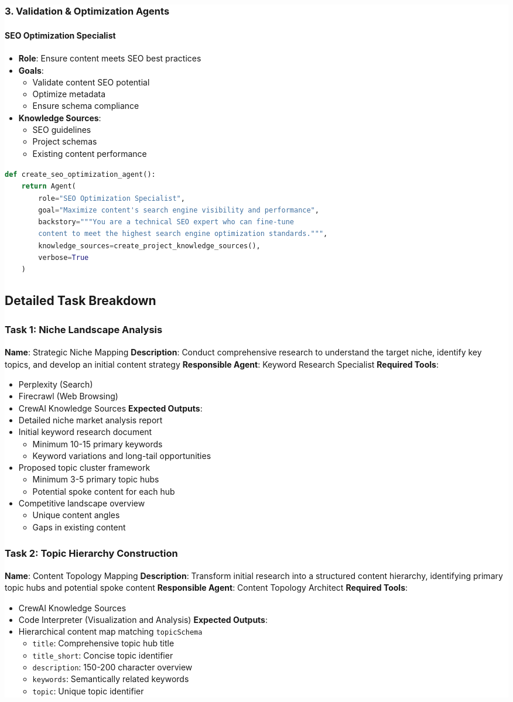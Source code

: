 ### 3. Validation & Optimization Agents

#### SEO Optimization Specialist
- **Role**: Ensure content meets SEO best practices
- **Goals**:
  - Validate content SEO potential
  - Optimize metadata
  - Ensure schema compliance
- **Knowledge Sources**:
  - SEO guidelines
  - Project schemas
  - Existing content performance

```python
def create_seo_optimization_agent():
    return Agent(
        role="SEO Optimization Specialist",
        goal="Maximize content's search engine visibility and performance",
        backstory="""You are a technical SEO expert who can fine-tune 
        content to meet the highest search engine optimization standards.""",
        knowledge_sources=create_project_knowledge_sources(),
        verbose=True
    )
```

## Detailed Task Breakdown

### Task 1: Niche Landscape Analysis
**Name**: Strategic Niche Mapping
**Description**: Conduct comprehensive research to understand the target niche, identify key topics, and develop an initial content strategy
**Responsible Agent**: Keyword Research Specialist
**Required Tools**:
- Perplexity (Search)
- Firecrawl (Web Browsing)
- CrewAI Knowledge Sources
**Expected Outputs**:
- Detailed niche market analysis report
- Initial keyword research document
  - Minimum 10-15 primary keywords
  - Keyword variations and long-tail opportunities
- Proposed topic cluster framework
  - Minimum 3-5 primary topic hubs
  - Potential spoke content for each hub
- Competitive landscape overview
  - Unique content angles
  - Gaps in existing content

### Task 2: Topic Hierarchy Construction
**Name**: Content Topology Mapping
**Description**: Transform initial research into a structured content hierarchy, identifying primary topic hubs and potential spoke content
**Responsible Agent**: Content Topology Architect
**Required Tools**:
- CrewAI Knowledge Sources
- Code Interpreter (Visualization and Analysis)
**Expected Outputs**:
- Hierarchical content map matching `topicSchema`
  - `title`: Comprehensive topic hub title
  - `title_short`: Concise topic identifier
  - `description`: 150-200 character overview
  - `keywords`: Semantically related keywords
  - `topic`: Unique topic identifier